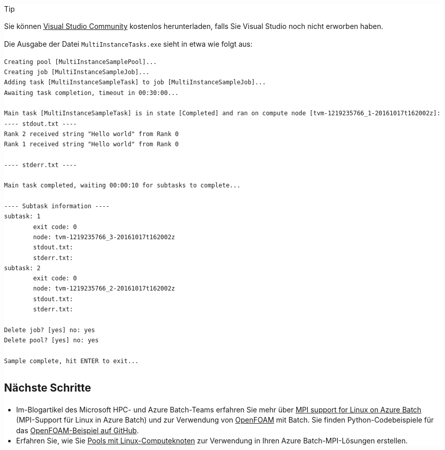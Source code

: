 > [!TIP]
> Sie können [Visual Studio Community][visual_studio] kostenlos herunterladen, falls Sie Visual Studio noch nicht erworben haben.
>
>

Die Ausgabe der Datei `MultiInstanceTasks.exe` sieht in etwa wie folgt aus:

```
Creating pool [MultiInstanceSamplePool]...
Creating job [MultiInstanceSampleJob]...
Adding task [MultiInstanceSampleTask] to job [MultiInstanceSampleJob]...
Awaiting task completion, timeout in 00:30:00...

Main task [MultiInstanceSampleTask] is in state [Completed] and ran on compute node [tvm-1219235766_1-20161017t162002z]:
---- stdout.txt ----
Rank 2 received string "Hello world" from Rank 0
Rank 1 received string "Hello world" from Rank 0

---- stderr.txt ----

Main task completed, waiting 00:00:10 for subtasks to complete...

---- Subtask information ----
subtask: 1
        exit code: 0
        node: tvm-1219235766_3-20161017t162002z
        stdout.txt:
        stderr.txt:
subtask: 2
        exit code: 0
        node: tvm-1219235766_2-20161017t162002z
        stdout.txt:
        stderr.txt:

Delete job? [yes] no: yes
Delete pool? [yes] no: yes

Sample complete, hit ENTER to exit...
```

## <a name="next-steps"></a>Nächste Schritte
* Im-Blogartikel des Microsoft HPC- und Azure Batch-Teams erfahren Sie mehr über [MPI support for Linux on Azure Batch][blog_mpi_linux] (MPI-Support für Linux in Azure Batch) und zur Verwendung von [OpenFOAM][openfoam] mit Batch. Sie finden Python-Codebeispiele für das [OpenFOAM-Beispiel auf GitHub][github_mpi].
* Erfahren Sie, wie Sie [Pools mit Linux-Computeknoten](batch-linux-nodes.md) zur Verwendung in Ihren Azure Batch-MPI-Lösungen erstellen.

[helloworld_proj]: https://github.com/Azure/azure-batch-samples/tree/master/CSharp/ArticleProjects/MultiInstanceTasks/MPIHelloWorld

[api_net]: https://msdn.microsoft.com/library/azure/mt348682.aspx
[api_rest]: https://msdn.microsoft.com/library/azure/dn820158.aspx
[batch_labs]: https://azure.github.io/BatchExplorer/
[blog_mpi_linux]: https://blogs.technet.microsoft.com/windowshpc/2016/07/20/introducing-mpi-support-for-linux-on-azure-batch/
[cmd_start]: https://technet.microsoft.com/library/cc770297.aspx
[coord_cmd_example]: https://github.com/Azure/azure-batch-samples/blob/master/Python/Batch/article_samples/mpi/data/linux/openfoam/coordination-cmd
[github_mpi]: https://github.com/Azure/azure-batch-samples/tree/master/CSharp/ArticleProjects/MultiInstanceTasks
[github_samples]: https://github.com/Azure/azure-batch-samples
[github_samples_zip]: https://github.com/Azure/azure-batch-samples/archive/master.zip
[msdn_env_var]: https://msdn.microsoft.com/library/azure/mt743623.aspx
[msmpi_msdn]: https://msdn.microsoft.com/library/bb524831.aspx
[msmpi_sdk]: https://go.microsoft.com/FWLink/p/?LinkID=389556
[msmpi_howto]: https://blogs.technet.com/b/windowshpc/archive/2015/02/02/how-to-compile-and-run-a-simple-ms-mpi-program.aspx
[openfoam]: http://www.openfoam.com/
[visual_studio]: https://www.visualstudio.com/vs/community/

[net_jobprep]: https://msdn.microsoft.com/library/azure/microsoft.azure.batch.jobpreparationtask.aspx
[net_multiinstance_class]: https://msdn.microsoft.com/library/azure/microsoft.azure.batch.multiinstancesettings.aspx
[net_multiinstance_prop]: https://msdn.microsoft.com/library/azure/microsoft.azure.batch.cloudtask.multiinstancesettings.aspx
[net_multiinsance_commonresfiles]: https://msdn.microsoft.com/library/azure/microsoft.azure.batch.multiinstancesettings.commonresourcefiles.aspx
[net_multiinstance_coordcmdline]: https://msdn.microsoft.com/library/azure/microsoft.azure.batch.multiinstancesettings.coordinationcommandline.aspx
[net_multiinstance_numinstances]: https://msdn.microsoft.com/library/azure/microsoft.azure.batch.multiinstancesettings.numberofinstances.aspx
[net_pool]: https://msdn.microsoft.com/library/azure/microsoft.azure.batch.cloudpool.aspx
[net_pool_create]: https://msdn.microsoft.com/library/azure/microsoft.azure.batch.pooloperations.createpool.aspx
[net_pool_starttask]: https://msdn.microsoft.com/library/azure/microsoft.azure.batch.cloudpool.starttask.aspx
[net_resourcefile]: https://msdn.microsoft.com/library/azure/microsoft.azure.batch.resourcefile.aspx
[net_starttask]: https://msdn.microsoft.com/library/azure/microsoft.azure.batch.starttask.aspx
[net_starttask_cmdline]: https://msdn.microsoft.com/library/azure/microsoft.azure.batch.starttask.commandline.aspx
[net_task]: https://msdn.microsoft.com/library/azure/microsoft.azure.batch.cloudtask.aspx
[net_taskconstraints]: https://msdn.microsoft.com/library/azure/microsoft.azure.batch.taskconstraints.aspx
[net_taskconstraint_maxretry]: https://msdn.microsoft.com/library/azure/microsoft.azure.batch.taskconstraints.maxtaskretrycount.aspx
[net_taskconstraint_maxwallclock]: https://msdn.microsoft.com/library/azure/microsoft.azure.batch.taskconstraints.maxwallclocktime.aspx
[net_taskconstraint_retention]: https://msdn.microsoft.com/library/azure/microsoft.azure.batch.taskconstraints.retentiontime.aspx
[net_task_listsubtasks]: https://msdn.microsoft.com/library/azure/microsoft.azure.batch.cloudtask.listsubtasks.aspx
[net_task_listnodefiles]: https://msdn.microsoft.com/library/azure/microsoft.azure.batch.cloudtask.listnodefiles.aspx
[poolops_getnodefile]: https://msdn.microsoft.com/library/azure/microsoft.azure.batch.pooloperations.getnodefile.aspx

[portal]: https://portal.azure.com
[rest_multiinstance]: https://msdn.microsoft.com/library/azure/mt637905.aspx

[1]: ./media/batch-mpi/batch_mpi_01.png "Mehrere Instanzen – Übersicht"
